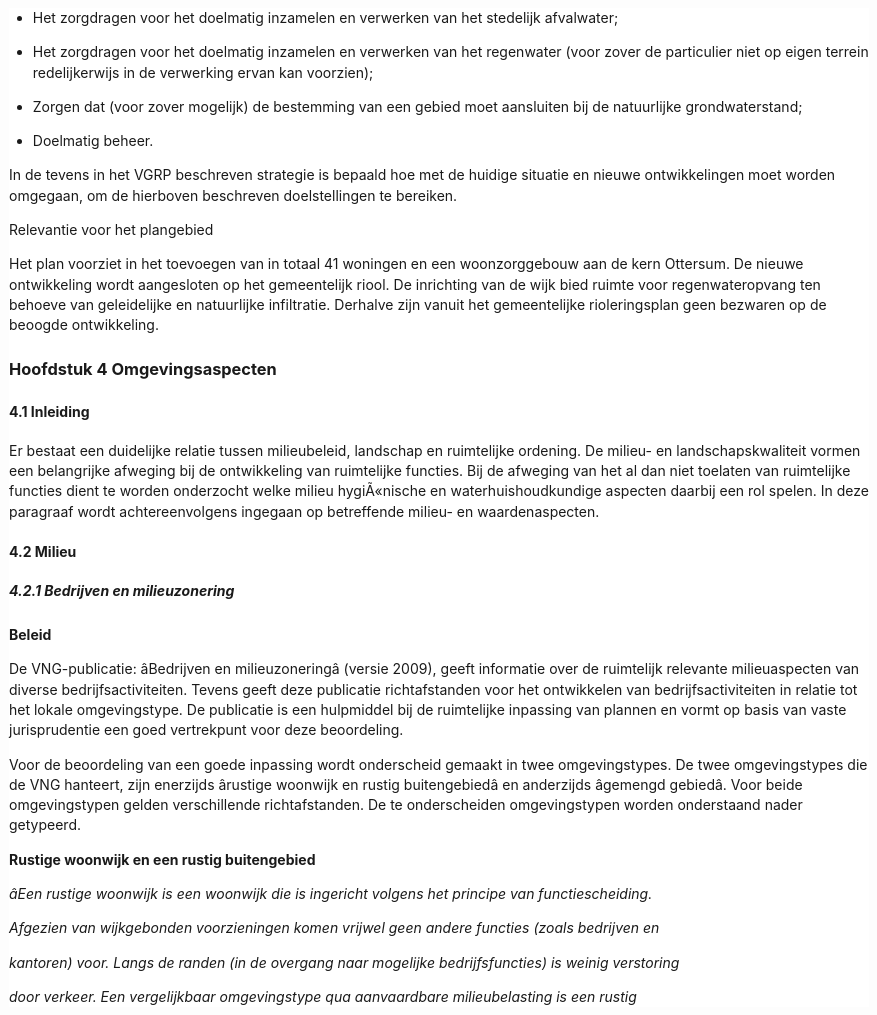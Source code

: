 * Het zorgdragen voor het doelmatig inzamelen en verwerken van het stedelijk afvalwater;

* Het zorgdragen voor het doelmatig inzamelen en verwerken van het regenwater (voor zover de particulier niet op eigen terrein redelijkerwijs in de verwerking ervan kan voorzien);

* Zorgen dat (voor zover mogelijk) de bestemming van een gebied moet aansluiten bij de natuurlijke grondwaterstand;

* Doelmatig beheer.

In de tevens in het VGRP beschreven strategie is bepaald hoe met de huidige situatie en nieuwe ontwikkelingen moet worden omgegaan, om de hierboven beschreven doelstellingen te bereiken.

Relevantie voor het plangebied

Het plan voorziet in het toevoegen van in totaal 41 woningen en een woonzorggebouw aan de kern Ottersum. De nieuwe ontwikkeling wordt aangesloten op het gemeentelijk riool. De inrichting van de wijk bied ruimte voor regenwateropvang ten behoeve van geleidelijke en natuurlijke infiltratie. Derhalve zijn vanuit het gemeentelijke rioleringsplan geen bezwaren op de beoogde ontwikkeling.

### Hoofdstuk 4 Omgevingsaspecten

#### 4\.1 Inleiding

Er bestaat een duidelijke relatie tussen milieubeleid, landschap en ruimtelijke ordening. De milieu\- en landschapskwaliteit vormen een belangrijke afweging bij de ontwikkeling van ruimtelijke functies. Bij de afweging van het al dan niet toelaten van ruimtelijke functies dient te worden onderzocht welke milieu hygiÃ«nische en waterhuishoudkundige aspecten daarbij een rol spelen. In deze paragraaf wordt achtereenvolgens ingegaan op betreffende milieu\- en waardenaspecten.

#### 4\.2 Milieu

##### 4\.2\.1 Bedrijven en milieuzonering

**Beleid**

De VNG\-publicatie: âBedrijven en milieuzoneringâ (versie 2009\), geeft informatie over de ruimtelijk relevante milieuaspecten van diverse bedrijfsactiviteiten. Tevens geeft deze publicatie richtafstanden voor het ontwikkelen van bedrijfsactiviteiten in relatie tot het lokale omgevingstype. De publicatie is een hulpmiddel bij de ruimtelijke inpassing van plannen en vormt op basis van vaste jurisprudentie een goed vertrekpunt voor deze beoordeling.

Voor de beoordeling van een goede inpassing wordt onderscheid gemaakt in twee omgevingstypes. De twee omgevingstypes die de VNG hanteert, zijn enerzijds ârustige woonwijk en rustig buitengebiedâ en anderzijds âgemengd gebiedâ. Voor beide omgevingstypen gelden verschillende richtafstanden. De te onderscheiden omgevingstypen worden onderstaand nader getypeerd.

**Rustige woonwijk en een rustig buitengebied**

*âEen rustige woonwijk is een woonwijk die is ingericht volgens het principe van functiescheiding.*

*Afgezien van wijkgebonden voorzieningen komen vrijwel geen andere functies (zoals bedrijven en*

*kantoren) voor. Langs de randen (in de overgang naar mogelijke bedrijfsfuncties) is weinig verstoring*

*door verkeer. Een vergelijkbaar omgevingstype qua aanvaardbare milieubelasting is een rustig*
